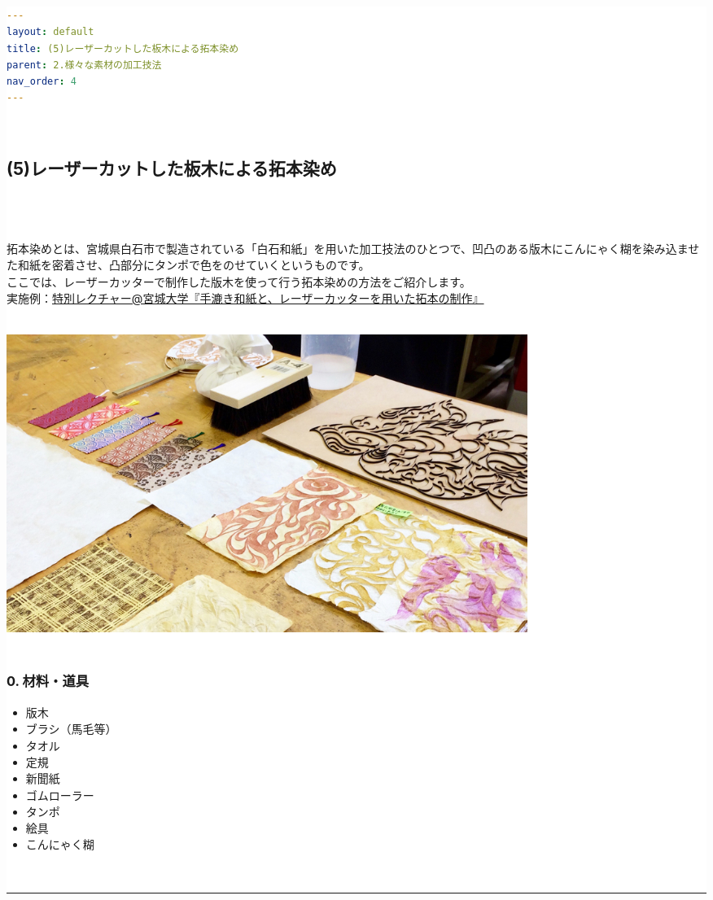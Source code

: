 ```yaml
---
layout: default
title: (5)レーザーカットした板木による拓本染め
parent: 2.様々な素材の加工技法
nav_order: 4
---
```


<br>

## (5)レーザーカットした板木による拓本染め
<br><br>

拓本染めとは、宮城県白石市で製造されている「白石和紙」を用いた加工技法のひとつで、凹凸のある版木にこんにゃく糊を染み込ませた和紙を密着させ、凸部分にタンポで色をのせていくというものです。<br>
ここでは、レーザーカッターで制作した版木を使って行う拓本染めの方法をご紹介します。<br>
実施例：[特別レクチャー@宮城大学『手漉き和紙と、レーザーカッターを用いた拓本の制作』](https://fablabsendai-flat.com/2017/05/13/myu_17041722/)
<br>
<br>

<img src="assets/02/08-5/01.jpeg" width="640" alt="hi" class="inline"/>

<br>
<br>

<h3><strong> 0. 材料・道具 </strong></h3>

* 版木<br>
* ブラシ（馬毛等）<br>
* タオル<br>
* 定規<br>
* 新聞紙<br>
* ゴムローラー<br>
* タンポ<br>
* 絵具<br>
* こんにゃく糊<br>
<br>

---